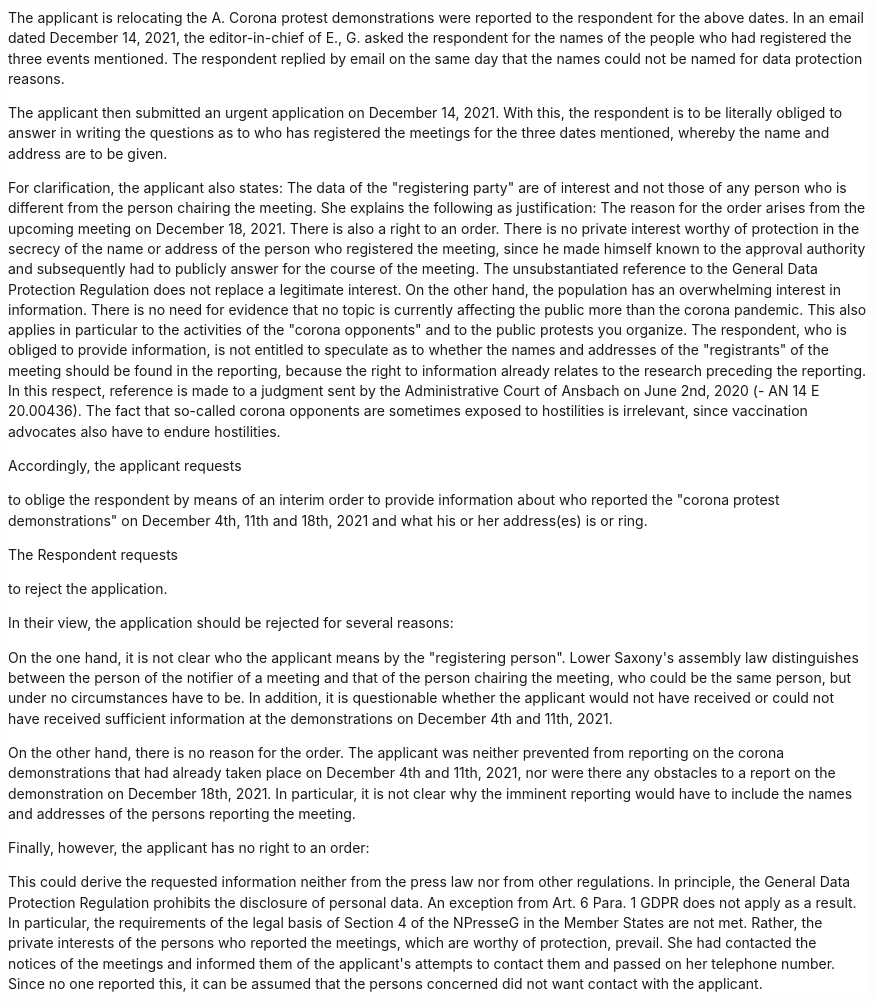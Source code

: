 The applicant is relocating the A. Corona protest demonstrations were reported to the respondent for the above dates. In an email dated December 14, 2021, the editor-in-chief of E., G. asked the respondent for the names of the people who had registered the three events mentioned. The respondent replied by email on the same day that the names could not be named for data protection reasons.

The applicant then submitted an urgent application on December 14, 2021. With this, the respondent is to be literally obliged to answer in writing the questions as to who has registered the meetings for the three dates mentioned, whereby the name and address are to be given.

For clarification, the applicant also states: The data of the "registering party" are of interest and not those of any person who is different from the person chairing the meeting. She explains the following as justification: The reason for the order arises from the upcoming meeting on December 18, 2021. There is also a right to an order. There is no private interest worthy of protection in the secrecy of the name or address of the person who registered the meeting, since he made himself known to the approval authority and subsequently had to publicly answer for the course of the meeting. The unsubstantiated reference to the General Data Protection Regulation does not replace a legitimate interest. On the other hand, the population has an overwhelming interest in information. There is no need for evidence that no topic is currently affecting the public more than the corona pandemic. This also applies in particular to the activities of the "corona opponents" and to the public protests you organize. The respondent, who is obliged to provide information, is not entitled to speculate as to whether the names and addresses of the "registrants" of the meeting should be found in the reporting, because the right to information already relates to the research preceding the reporting. In this respect, reference is made to a judgment sent by the Administrative Court of Ansbach on June 2nd, 2020 (- AN 14 E 20.00436). The fact that so-called corona opponents are sometimes exposed to hostilities is irrelevant, since vaccination advocates also have to endure hostilities.

Accordingly, the applicant requests

to oblige the respondent by means of an interim order to provide information about who reported the "corona protest demonstrations" on December 4th, 11th and 18th, 2021 and what his or her address(es) is or ring.

The Respondent requests

to reject the application.

In their view, the application should be rejected for several reasons:

On the one hand, it is not clear who the applicant means by the "registering person". Lower Saxony's assembly law distinguishes between the person of the notifier of a meeting and that of the person chairing the meeting, who could be the same person, but under no circumstances have to be. In addition, it is questionable whether the applicant would not have received or could not have received sufficient information at the demonstrations on December 4th and 11th, 2021.

On the other hand, there is no reason for the order. The applicant was neither prevented from reporting on the corona demonstrations that had already taken place on December 4th and 11th, 2021, nor were there any obstacles to a report on the demonstration on December 18th, 2021. In particular, it is not clear why the imminent reporting would have to include the names and addresses of the persons reporting the meeting.

Finally, however, the applicant has no right to an order:

This could derive the requested information neither from the press law nor from other regulations. In principle, the General Data Protection Regulation prohibits the disclosure of personal data. An exception from Art. 6 Para. 1 GDPR does not apply as a result. In particular, the requirements of the legal basis of Section 4 of the NPresseG in the Member States are not met. Rather, the private interests of the persons who reported the meetings, which are worthy of protection, prevail. She had contacted the notices of the meetings and informed them of the applicant's attempts to contact them and passed on her telephone number. Since no one reported this, it can be assumed that the persons concerned did not want contact with the applicant.
